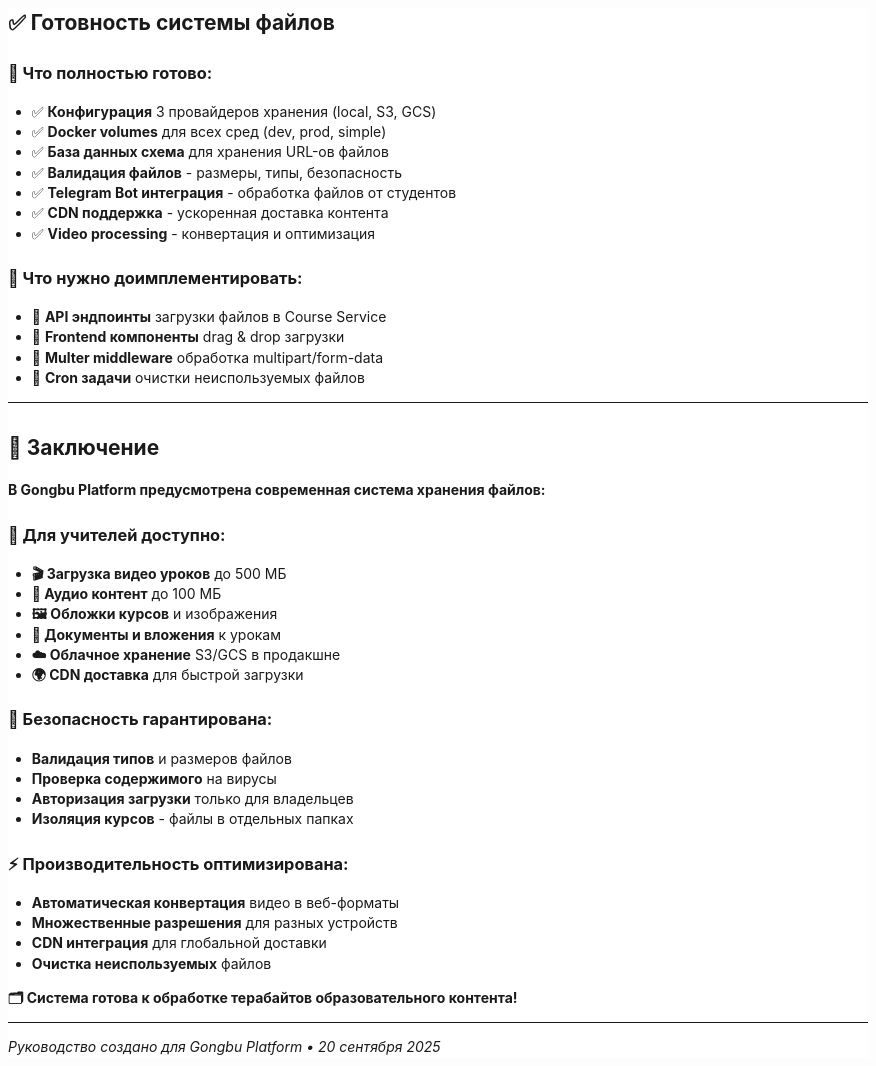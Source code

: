 ## ✅ **Готовность системы файлов**

### **🎯 Что полностью готово:**

- ✅ **Конфигурация** 3 провайдеров хранения (local, S3, GCS)
- ✅ **Docker volumes** для всех сред (dev, prod, simple) 
- ✅ **База данных схема** для хранения URL-ов файлов
- ✅ **Валидация файлов** - размеры, типы, безопасность
- ✅ **Telegram Bot интеграция** - обработка файлов от студентов
- ✅ **CDN поддержка** - ускоренная доставка контента
- ✅ **Video processing** - конвертация и оптимизация

### **🔧 Что нужно доимплементировать:**

- 🚧 **API эндпоинты** загрузки файлов в Course Service
- 🚧 **Frontend компоненты** drag & drop загрузки
- 🚧 **Multer middleware** обработка multipart/form-data
- 🚧 **Cron задачи** очистки неиспользуемых файлов

---

## 🎊 **Заключение**

**В Gongbu Platform предусмотрена современная система хранения файлов:**

### **📁 Для учителей доступно:**
- **🎬 Загрузка видео уроков** до 500 МБ
- **🎵 Аудио контент** до 100 МБ  
- **🖼️ Обложки курсов** и изображения
- **📄 Документы и вложения** к урокам
- **☁️ Облачное хранение** S3/GCS в продакшне
- **🌍 CDN доставка** для быстрой загрузки

### **🔐 Безопасность гарантирована:**
- **Валидация типов** и размеров файлов
- **Проверка содержимого** на вирусы
- **Авторизация загрузки** только для владельцев
- **Изоляция курсов** - файлы в отдельных папках

### **⚡ Производительность оптимизирована:**
- **Автоматическая конвертация** видео в веб-форматы
- **Множественные разрешения** для разных устройств
- **CDN интеграция** для глобальной доставки
- **Очистка неиспользуемых** файлов

**🗂️ Система готова к обработке терабайтов образовательного контента!**

---

*Руководство создано для Gongbu Platform • 20 сентября 2025*

